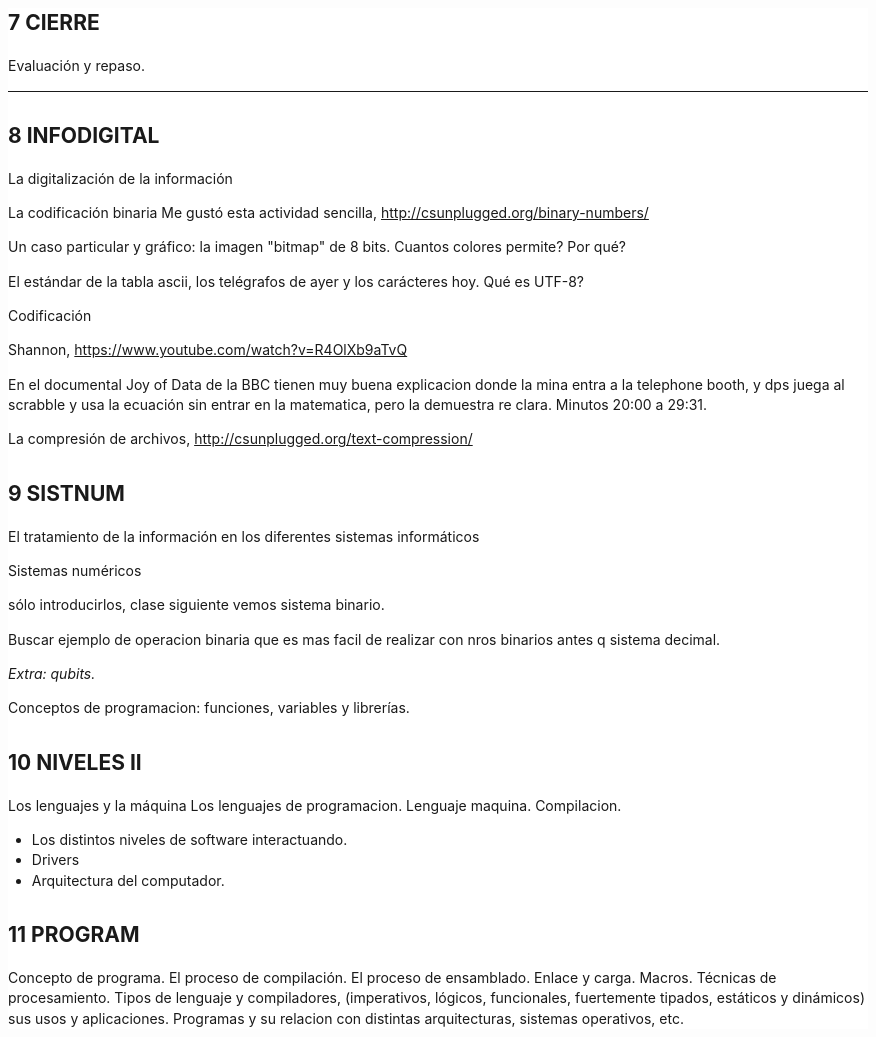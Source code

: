 ## 7 CIERRE

Evaluación y repaso.

- - -

## 8 INFODIGITAL
La digitalización de la información

La codificación binaria
Me gustó esta actividad sencilla, http://csunplugged.org/binary-numbers/

Un caso particular y gráfico: la imagen "bitmap" de 8 bits. Cuantos colores permite? Por qué?

El estándar de la tabla ascii, los telégrafos de ayer y los carácteres hoy. Qué es UTF-8?

Codificación

Shannon, https://www.youtube.com/watch?v=R4OlXb9aTvQ

En el documental Joy of Data de la BBC tienen muy buena explicacion donde la mina entra a la telephone booth, y dps juega al scrabble y usa la ecuación sin entrar en la matematica, pero la demuestra re clara. Minutos 20:00 a 29:31.

La compresión de archivos, http://csunplugged.org/text-compression/

## 9 SISTNUM
El tratamiento de la información en los diferentes sistemas informáticos

Sistemas numéricos

sólo introducirlos, clase siguiente vemos sistema binario.

Buscar ejemplo de operacion binaria que es mas facil de realizar con nros binarios antes q sistema decimal.

_Extra: qubits._

Conceptos de programacion: funciones, variables y librerías.

## 10 NIVELES II
Los lenguajes y la máquina
Los lenguajes de programacion. Lenguaje maquina. Compilacion.
- Los distintos niveles de software interactuando.
- Drivers
- Arquitectura del computador.

## 11 PROGRAM
Concepto de programa.
El proceso de compilación.
El proceso de ensamblado.
Enlace y carga.
Macros.
Técnicas de procesamiento.
Tipos de lenguaje y compiladores, (imperativos, lógicos, funcionales, fuertemente tipados, estáticos y dinámicos) sus usos y aplicaciones.
Programas y su relacion con distintas arquitecturas, sistemas operativos, etc.
